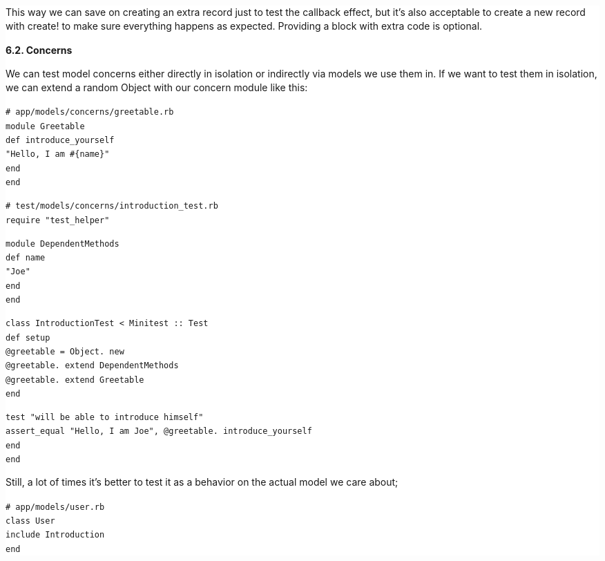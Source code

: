This way we can save on creating an extra record just to test the callback effect, but it’s also acceptable
to create a new record with create! to make sure everything happens as expected. Providing a block
with extra code is optional.

**6.2. Concerns**

We can test model concerns either directly in isolation or indirectly via models we use them in. If we
want to test them in isolation, we can extend a random Object with our concern module like this:

```
# app/models/concerns/greetable.rb
module Greetable
def introduce_yourself
"Hello, I am #{name}"
end
end
```

```
# test/models/concerns/introduction_test.rb
require "test_helper"
```

```
module DependentMethods
def name
"Joe"
end
end
```

```
class IntroductionTest < Minitest :: Test
def setup
@greetable = Object. new
@greetable. extend DependentMethods
@greetable. extend Greetable
end
```

```
test "will be able to introduce himself"
assert_equal "Hello, I am Joe", @greetable. introduce_yourself
end
end
```

Still, a lot of times it’s better to test it as a behavior on the actual model we care about;

```
# app/models/user.rb
class User
include Introduction
end
```
